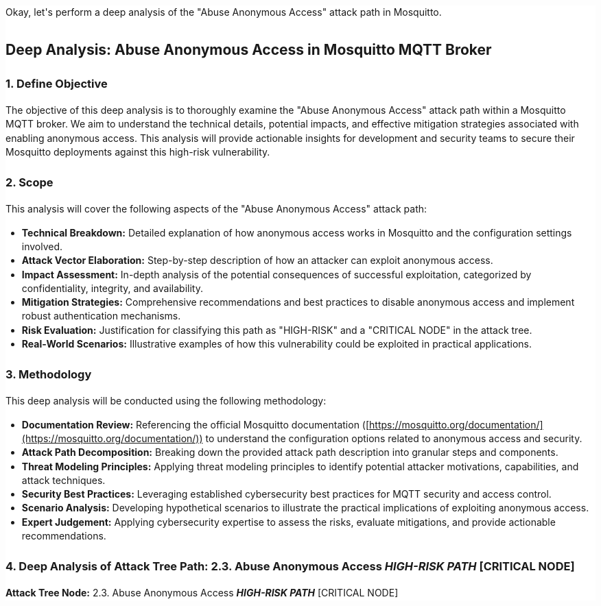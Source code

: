 Okay, let's perform a deep analysis of the "Abuse Anonymous Access" attack path in Mosquitto.

## Deep Analysis: Abuse Anonymous Access in Mosquitto MQTT Broker

### 1. Define Objective

The objective of this deep analysis is to thoroughly examine the "Abuse Anonymous Access" attack path within a Mosquitto MQTT broker. We aim to understand the technical details, potential impacts, and effective mitigation strategies associated with enabling anonymous access. This analysis will provide actionable insights for development and security teams to secure their Mosquitto deployments against this high-risk vulnerability.

### 2. Scope

This analysis will cover the following aspects of the "Abuse Anonymous Access" attack path:

*   **Technical Breakdown:**  Detailed explanation of how anonymous access works in Mosquitto and the configuration settings involved.
*   **Attack Vector Elaboration:**  Step-by-step description of how an attacker can exploit anonymous access.
*   **Impact Assessment:**  In-depth analysis of the potential consequences of successful exploitation, categorized by confidentiality, integrity, and availability.
*   **Mitigation Strategies:**  Comprehensive recommendations and best practices to disable anonymous access and implement robust authentication mechanisms.
*   **Risk Evaluation:** Justification for classifying this path as "HIGH-RISK" and a "CRITICAL NODE" in the attack tree.
*   **Real-World Scenarios:**  Illustrative examples of how this vulnerability could be exploited in practical applications.

### 3. Methodology

This deep analysis will be conducted using the following methodology:

*   **Documentation Review:**  Referencing the official Mosquitto documentation ([https://mosquitto.org/documentation/](https://mosquitto.org/documentation/)) to understand the configuration options related to anonymous access and security.
*   **Attack Path Decomposition:**  Breaking down the provided attack path description into granular steps and components.
*   **Threat Modeling Principles:** Applying threat modeling principles to identify potential attacker motivations, capabilities, and attack techniques.
*   **Security Best Practices:**  Leveraging established cybersecurity best practices for MQTT security and access control.
*   **Scenario Analysis:**  Developing hypothetical scenarios to illustrate the practical implications of exploiting anonymous access.
*   **Expert Judgement:**  Applying cybersecurity expertise to assess the risks, evaluate mitigations, and provide actionable recommendations.

### 4. Deep Analysis of Attack Tree Path: 2.3. Abuse Anonymous Access ***HIGH-RISK PATH*** [CRITICAL NODE]

**Attack Tree Node:** 2.3. Abuse Anonymous Access ***HIGH-RISK PATH*** [CRITICAL NODE]
